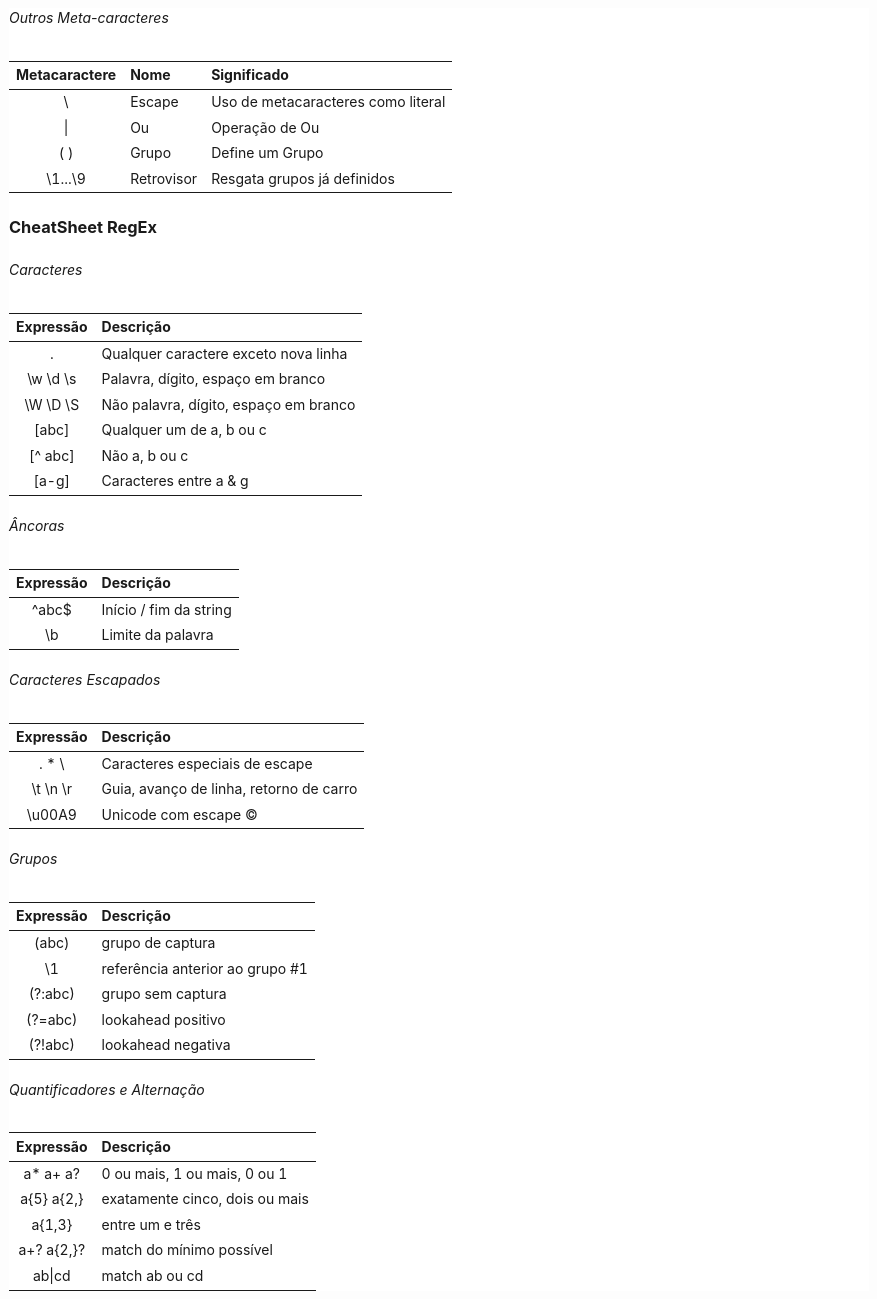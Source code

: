 ###### Outros Meta-caracteres
| Metacaractere | Nome | Significado
|:---: | :--- | :--- |
| \ | Escape | Uso de metacaracteres como literal |
| &#124; | Ou | Operação de Ou |
| ( ) | Grupo | Define um Grupo |
| \1...\9 | Retrovisor | Resgata grupos já definidos |

### CheatSheet RegEx
###### Caracteres
| Expressão | Descrição |
| :-----: | :-----|
| . | Qualquer caractere exceto nova linha |
| \w \d \s | Palavra, dígito, espaço em branco |
| \W \D \S |  Não palavra, dígito, espaço em branco |
| [abc] | Qualquer um de a, b ou c |
| [^ abc] | Não a, b ou c |
| [a-g] | Caracteres entre a & g |

###### Âncoras
| Expressão | Descrição |
| :-----: | :-----|
|^abc$ | Início / fim da string |
| \b | Limite da palavra |
######  Caracteres Escapados
| Expressão | Descrição |
| :-----: | :-----|
| \. \* \\ | Caracteres especiais de escape |
| \t \n \r | Guia, avanço de linha, retorno de carro |
| \u00A9 | Unicode com escape © |
###### Grupos
| Expressão | Descrição |
| :-----: | :-----|
| (abc) | grupo de captura |
| \1 | referência anterior ao grupo #1 |
| (?:abc) | grupo sem captura |
| (?=abc) | lookahead positivo |
| (?!abc) | lookahead negativa |
###### Quantificadores e Alternação
| Expressão | Descrição |
| :-----: | :-----|
| a* a+ a? | 0 ou mais, 1 ou mais, 0 ou 1 |
| a{5} a{2,} | exatamente cinco, dois ou mais |
| a{1,3} | entre um e três |
| a+? a{2,}? | match do mínimo possível |
| ab&#124;cd | match ab ou cd |